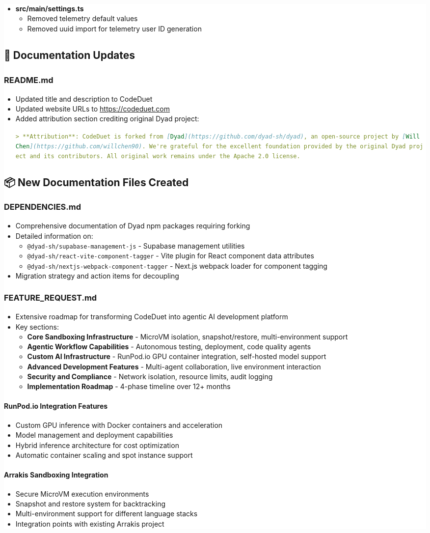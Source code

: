- **src/main/settings.ts**
  - Removed telemetry default values
  - Removed uuid import for telemetry user ID generation

## 📄 Documentation Updates

### README.md

- Updated title and description to CodeDuet
- Updated website URLs to https://codeduet.com
- Added attribution section crediting original Dyad project:
  ```markdown
  > **Attribution**: CodeDuet is forked from [Dyad](https://github.com/dyad-sh/dyad), an open-source project by [Will Chen](https://github.com/willchen90). We're grateful for the excellent foundation provided by the original Dyad project and its contributors. All original work remains under the Apache 2.0 license.
  ```

## 📦 New Documentation Files Created

### DEPENDENCIES.md

- Comprehensive documentation of Dyad npm packages requiring forking
- Detailed information on:
  - `@dyad-sh/supabase-management-js` - Supabase management utilities
  - `@dyad-sh/react-vite-component-tagger` - Vite plugin for React component data attributes
  - `@dyad-sh/nextjs-webpack-component-tagger` - Next.js webpack loader for component tagging
- Migration strategy and action items for decoupling

### FEATURE_REQUEST.md

- Extensive roadmap for transforming CodeDuet into agentic AI development platform
- Key sections:
  - **Core Sandboxing Infrastructure** - MicroVM isolation, snapshot/restore, multi-environment support
  - **Agentic Workflow Capabilities** - Autonomous testing, deployment, code quality agents
  - **Custom AI Infrastructure** - RunPod.io GPU container integration, self-hosted model support
  - **Advanced Development Features** - Multi-agent collaboration, live environment interaction
  - **Security and Compliance** - Network isolation, resource limits, audit logging
  - **Implementation Roadmap** - 4-phase timeline over 12+ months

#### RunPod.io Integration Features

- Custom GPU inference with Docker containers and acceleration
- Model management and deployment capabilities
- Hybrid inference architecture for cost optimization
- Automatic container scaling and spot instance support

#### Arrakis Sandboxing Integration

- Secure MicroVM execution environments
- Snapshot and restore system for backtracking
- Multi-environment support for different language stacks
- Integration points with existing Arrakis project

